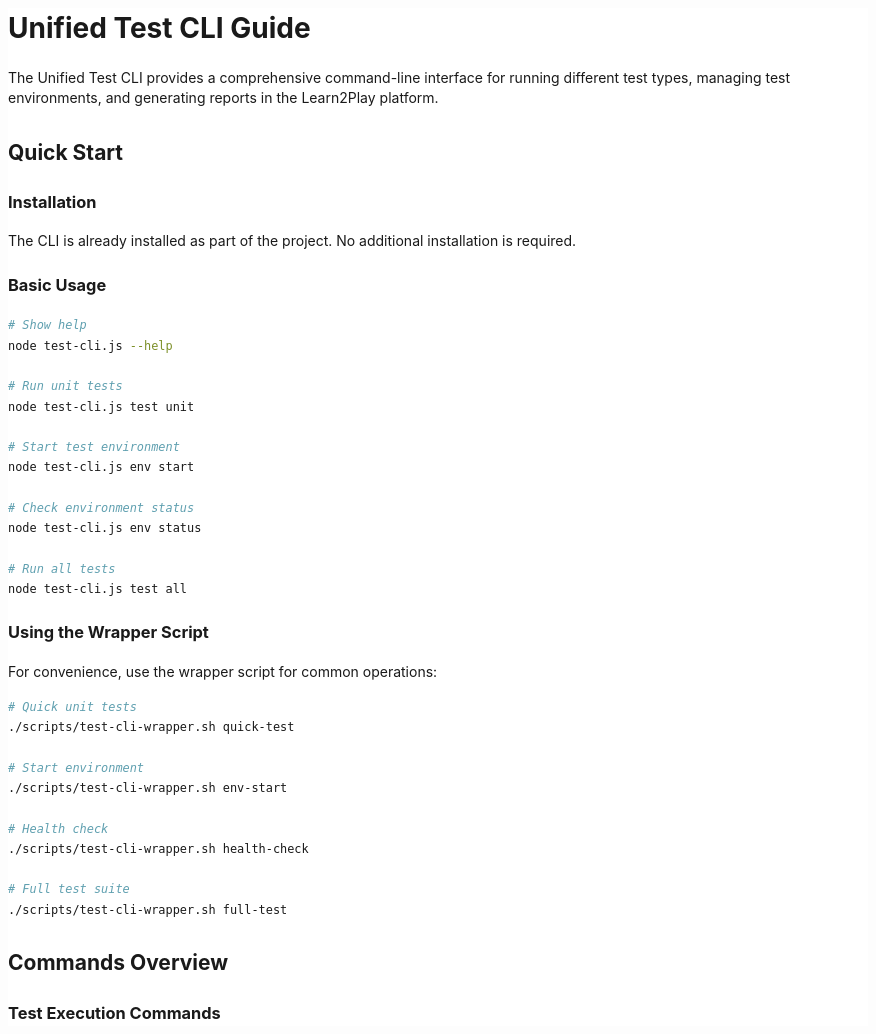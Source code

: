 # Unified Test CLI Guide

The Unified Test CLI provides a comprehensive command-line interface for running different test types, managing test environments, and generating reports in the Learn2Play platform.

## Quick Start

### Installation

The CLI is already installed as part of the project. No additional installation is required.

### Basic Usage

```bash
# Show help
node test-cli.js --help

# Run unit tests
node test-cli.js test unit

# Start test environment
node test-cli.js env start

# Check environment status
node test-cli.js env status

# Run all tests
node test-cli.js test all
```

### Using the Wrapper Script

For convenience, use the wrapper script for common operations:

```bash
# Quick unit tests
./scripts/test-cli-wrapper.sh quick-test

# Start environment
./scripts/test-cli-wrapper.sh env-start

# Health check
./scripts/test-cli-wrapper.sh health-check

# Full test suite
./scripts/test-cli-wrapper.sh full-test
```

## Commands Overview

### Test Execution Commands
